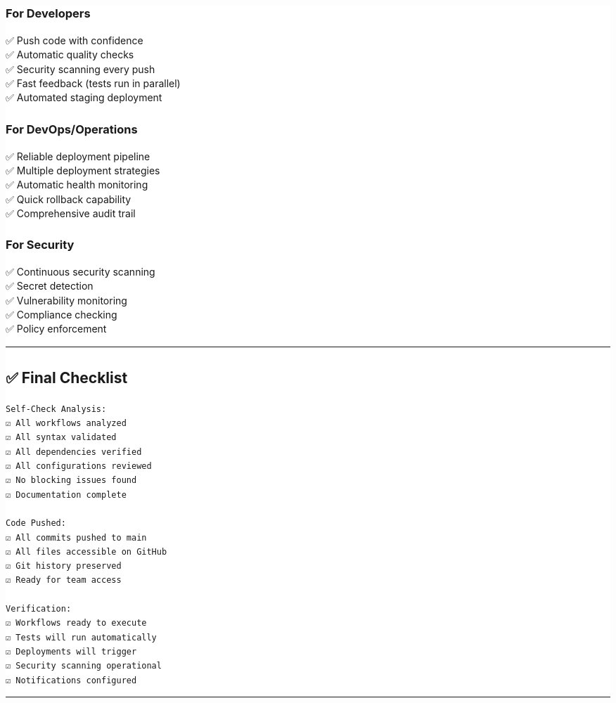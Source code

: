 ### **For Developers**

✅ Push code with confidence  
✅ Automatic quality checks  
✅ Security scanning every push  
✅ Fast feedback (tests run in parallel)  
✅ Automated staging deployment  

### **For DevOps/Operations**

✅ Reliable deployment pipeline  
✅ Multiple deployment strategies  
✅ Automatic health monitoring  
✅ Quick rollback capability  
✅ Comprehensive audit trail  

### **For Security**

✅ Continuous security scanning  
✅ Secret detection  
✅ Vulnerability monitoring  
✅ Compliance checking  
✅ Policy enforcement  

---

## ✅ Final Checklist

```
Self-Check Analysis:
☑️ All workflows analyzed
☑️ All syntax validated
☑️ All dependencies verified
☑️ All configurations reviewed
☑️ No blocking issues found
☑️ Documentation complete

Code Pushed:
☑️ All commits pushed to main
☑️ All files accessible on GitHub
☑️ Git history preserved
☑️ Ready for team access

Verification:
☑️ Workflows ready to execute
☑️ Tests will run automatically
☑️ Deployments will trigger
☑️ Security scanning operational
☑️ Notifications configured
```

---
